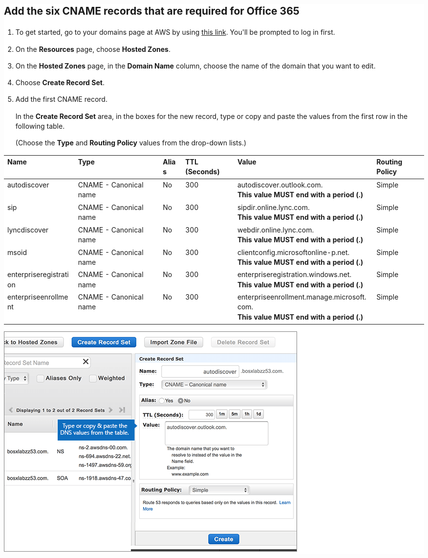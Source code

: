 ## Add the six CNAME records that are required for Office 365
<a name="BKMK_add_CNAME"> </a>

1. To get started, go to your domains page at AWS by using [this link](https://console.aws.amazon.com/route53/home). You'll be prompted to log in first.
    
2. On the **Resources** page, choose **Hosted Zones**.
    
3. On the **Hosted Zones** page, in the **Domain Name** column, choose the name of the domain that you want to edit. 
    
4. Choose **Create Record Set**.
    
5. Add the first CNAME record.
    
    In the **Create Record Set** area, in the boxes for the new record, type or copy and paste the values from the first row in the following table. 
    
    (Choose the **Type** and **Routing Policy** values from the drop-down lists.) 
    
|**Name**|**Type**|**Alias**|**TTL (Seconds)**|**Value**|**Routing Policy**|
|:-----|:-----|:-----|:-----|:-----|:-----|
|autodiscover  <br/> |CNAME - Canonical name  <br/> |No  <br/> |300  <br/> |autodiscover.outlook.com.  <br/> **This value MUST end with a period (.)** <br/> |Simple  <br/> |
|sip  <br/> |CNAME - Canonical name  <br/> |No  <br/> |300  <br/> |sipdir.online.lync.com.  <br/> **This value MUST end with a period (.)** <br/> |Simple  <br/> |
|lyncdiscover  <br/> |CNAME - Canonical name  <br/> |No  <br/> |300  <br/> |webdir.online.lync.com.  <br/> **This value MUST end with a period (.)** <br/> |Simple  <br/> |
|msoid  <br/> |CNAME - Canonical name  <br/> |No  <br/> |300  <br/> |clientconfig.microsoftonline-p.net.  <br/> **This value MUST end with a period (.)** <br/> |Simple  <br/> |
|enterpriseregistration  <br/> |CNAME - Canonical name  <br/> |No  <br/> |300  <br/> |enterpriseregistration.windows.net.  <br/> **This value MUST end with a period (.)** <br/> |Simple  <br/> |
|enterpriseenrollment  <br/> |CNAME - Canonical name  <br/> |No  <br/> |300  <br/> |enterpriseenrollment.manage.microsoft.com.  <br/> **This value MUST end with a period (.)** <br/> |Simple  <br/> |
   
   ![AWS-BP-Configure-3-1](../media/895c71bd-0e3a-425e-9681-98c1c67e714b.png)
  